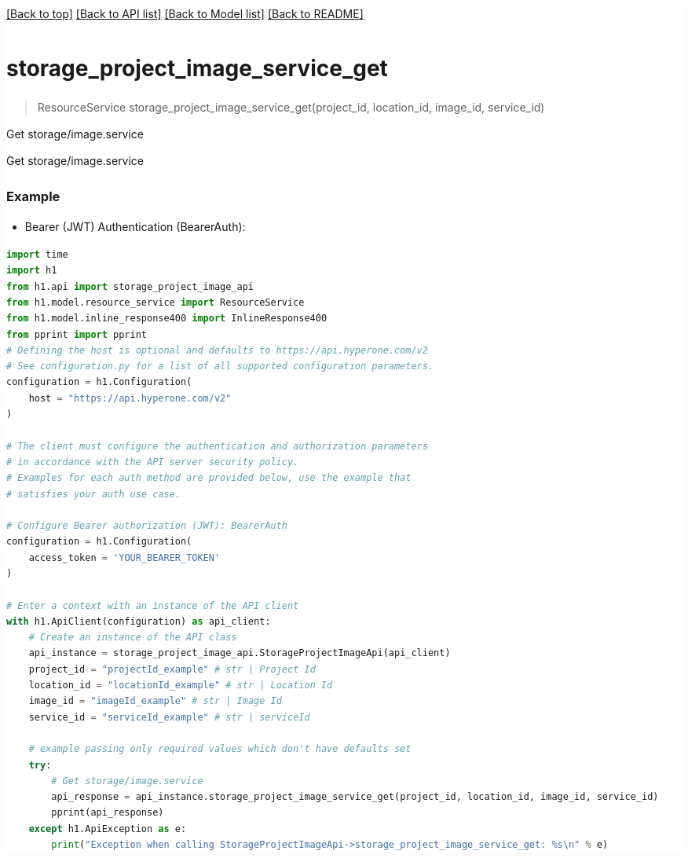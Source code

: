 [[Back to top]](#) [[Back to API list]](../README.md#documentation-for-api-endpoints) [[Back to Model list]](../README.md#documentation-for-models) [[Back to README]](../README.md)

# **storage_project_image_service_get**
> ResourceService storage_project_image_service_get(project_id, location_id, image_id, service_id)

Get storage/image.service

Get storage/image.service

### Example

* Bearer (JWT) Authentication (BearerAuth):
```python
import time
import h1
from h1.api import storage_project_image_api
from h1.model.resource_service import ResourceService
from h1.model.inline_response400 import InlineResponse400
from pprint import pprint
# Defining the host is optional and defaults to https://api.hyperone.com/v2
# See configuration.py for a list of all supported configuration parameters.
configuration = h1.Configuration(
    host = "https://api.hyperone.com/v2"
)

# The client must configure the authentication and authorization parameters
# in accordance with the API server security policy.
# Examples for each auth method are provided below, use the example that
# satisfies your auth use case.

# Configure Bearer authorization (JWT): BearerAuth
configuration = h1.Configuration(
    access_token = 'YOUR_BEARER_TOKEN'
)

# Enter a context with an instance of the API client
with h1.ApiClient(configuration) as api_client:
    # Create an instance of the API class
    api_instance = storage_project_image_api.StorageProjectImageApi(api_client)
    project_id = "projectId_example" # str | Project Id
    location_id = "locationId_example" # str | Location Id
    image_id = "imageId_example" # str | Image Id
    service_id = "serviceId_example" # str | serviceId

    # example passing only required values which don't have defaults set
    try:
        # Get storage/image.service
        api_response = api_instance.storage_project_image_service_get(project_id, location_id, image_id, service_id)
        pprint(api_response)
    except h1.ApiException as e:
        print("Exception when calling StorageProjectImageApi->storage_project_image_service_get: %s\n" % e)
```

